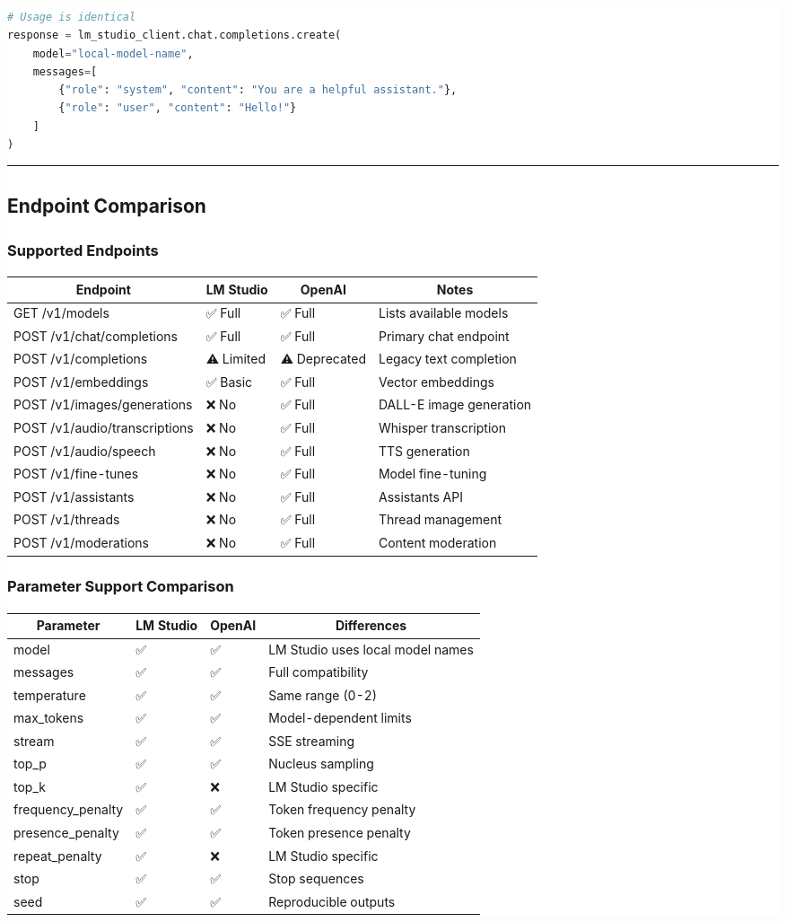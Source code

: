 ```python
# Usage is identical
response = lm_studio_client.chat.completions.create(
    model="local-model-name",
    messages=[
        {"role": "system", "content": "You are a helpful assistant."},
        {"role": "user", "content": "Hello!"}
    ]
)
```

---

## Endpoint Comparison

### Supported Endpoints

| Endpoint | LM Studio | OpenAI | Notes |
|----------|-----------|---------|--------|
| GET /v1/models | ✅ Full | ✅ Full | Lists available models |
| POST /v1/chat/completions | ✅ Full | ✅ Full | Primary chat endpoint |
| POST /v1/completions | ⚠️ Limited | ⚠️ Deprecated | Legacy text completion |
| POST /v1/embeddings | ✅ Basic | ✅ Full | Vector embeddings |
| POST /v1/images/generations | ❌ No | ✅ Full | DALL-E image generation |
| POST /v1/audio/transcriptions | ❌ No | ✅ Full | Whisper transcription |
| POST /v1/audio/speech | ❌ No | ✅ Full | TTS generation |
| POST /v1/fine-tunes | ❌ No | ✅ Full | Model fine-tuning |
| POST /v1/assistants | ❌ No | ✅ Full | Assistants API |
| POST /v1/threads | ❌ No | ✅ Full | Thread management |
| POST /v1/moderations | ❌ No | ✅ Full | Content moderation |

### Parameter Support Comparison

| Parameter | LM Studio | OpenAI | Differences |
|-----------|-----------|---------|-------------|
| model | ✅ | ✅ | LM Studio uses local model names |
| messages | ✅ | ✅ | Full compatibility |
| temperature | ✅ | ✅ | Same range (0-2) |
| max_tokens | ✅ | ✅ | Model-dependent limits |
| stream | ✅ | ✅ | SSE streaming |
| top_p | ✅ | ✅ | Nucleus sampling |
| top_k | ✅ | ❌ | LM Studio specific |
| frequency_penalty | ✅ | ✅ | Token frequency penalty |
| presence_penalty | ✅ | ✅ | Token presence penalty |
| repeat_penalty | ✅ | ❌ | LM Studio specific |
| stop | ✅ | ✅ | Stop sequences |
| seed | ✅ | ✅ | Reproducible outputs |